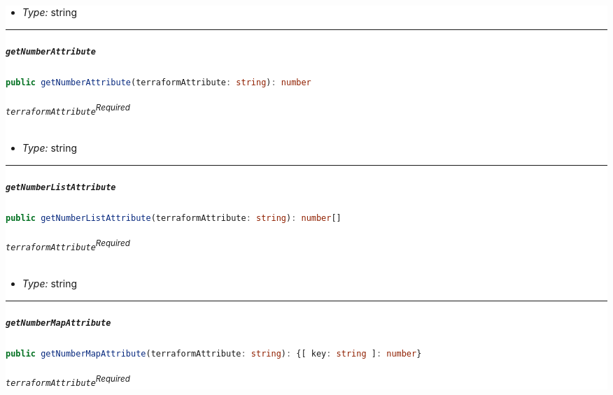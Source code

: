 - *Type:* string

---

##### `getNumberAttribute` <a name="getNumberAttribute" id="@cdktf/aws-cdk.ecrReplicationConfiguration.EcrReplicationConfigurationReplicationConfigurationRuleOutputReference.getNumberAttribute"></a>

```typescript
public getNumberAttribute(terraformAttribute: string): number
```

###### `terraformAttribute`<sup>Required</sup> <a name="terraformAttribute" id="@cdktf/aws-cdk.ecrReplicationConfiguration.EcrReplicationConfigurationReplicationConfigurationRuleOutputReference.getNumberAttribute.parameter.terraformAttribute"></a>

- *Type:* string

---

##### `getNumberListAttribute` <a name="getNumberListAttribute" id="@cdktf/aws-cdk.ecrReplicationConfiguration.EcrReplicationConfigurationReplicationConfigurationRuleOutputReference.getNumberListAttribute"></a>

```typescript
public getNumberListAttribute(terraformAttribute: string): number[]
```

###### `terraformAttribute`<sup>Required</sup> <a name="terraformAttribute" id="@cdktf/aws-cdk.ecrReplicationConfiguration.EcrReplicationConfigurationReplicationConfigurationRuleOutputReference.getNumberListAttribute.parameter.terraformAttribute"></a>

- *Type:* string

---

##### `getNumberMapAttribute` <a name="getNumberMapAttribute" id="@cdktf/aws-cdk.ecrReplicationConfiguration.EcrReplicationConfigurationReplicationConfigurationRuleOutputReference.getNumberMapAttribute"></a>

```typescript
public getNumberMapAttribute(terraformAttribute: string): {[ key: string ]: number}
```

###### `terraformAttribute`<sup>Required</sup> <a name="terraformAttribute" id="@cdktf/aws-cdk.ecrReplicationConfiguration.EcrReplicationConfigurationReplicationConfigurationRuleOutputReference.getNumberMapAttribute.parameter.terraformAttribute"></a>
